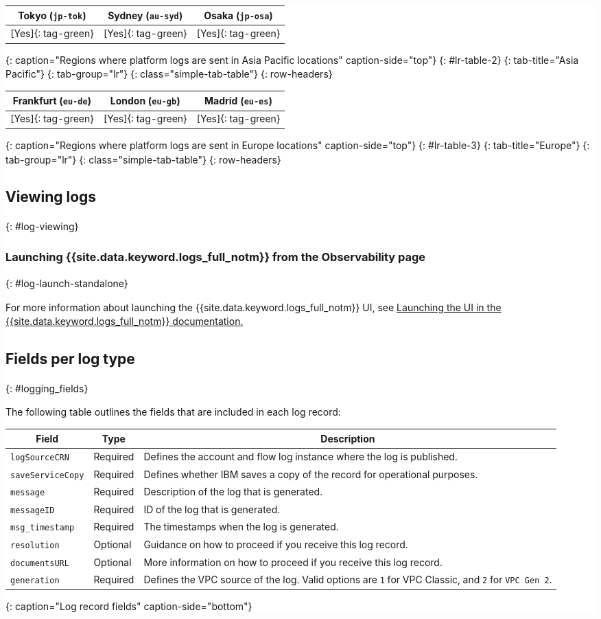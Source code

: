 | Tokyo (`jp-tok`)    | Sydney (`au-syd`) |  Osaka (`jp-osa`) | 
|---------------------|------------------|------------------|
| [Yes]{: tag-green} | [Yes]{: tag-green} | [Yes]{: tag-green} | 
{: caption="Regions where platform logs are sent in Asia Pacific locations" caption-side="top"}
{: #lr-table-2}
{: tab-title="Asia Pacific"}
{: tab-group="lr"}
{: class="simple-tab-table"}
{: row-headers}

| Frankfurt (`eu-de`)  | London (`eu-gb`) | Madrid (`eu-es`) |
|---------------------------------------------------------------|---------------------|------------------|
| [Yes]{: tag-green} | [Yes]{: tag-green} | [Yes]{: tag-green} |
{: caption="Regions where platform logs are sent in Europe locations" caption-side="top"}
{: #lr-table-3}
{: tab-title="Europe"}
{: tab-group="lr"}
{: class="simple-tab-table"}
{: row-headers}
  
## Viewing logs
{: #log-viewing}

### Launching {{site.data.keyword.logs_full_notm}} from the Observability page
{: #log-launch-standalone}



For more information about launching the {{site.data.keyword.logs_full_notm}} UI, see [Launching the UI in the {{site.data.keyword.logs_full_notm}} documentation.](/docs/cloud-logs?topic=cloud-logs-instance-launch) 

## Fields per log type
{: #logging_fields}

The following table outlines the fields that are included in each log record:

| Field             | Type       | Description             |
|-------------------|------------|-------------------------|
| `logSourceCRN`    | Required   | Defines the account and flow log instance where the log is published. |
| `saveServiceCopy` | Required   | Defines whether IBM saves a copy of the record for operational purposes. |
| `message`         | Required   | Description of the log that is generated. |
| `messageID`       | Required   | ID of the log that is generated. |
| `msg_timestamp`   | Required   | The timestamps when the log is generated. |
| `resolution`      | Optional   | Guidance on how to proceed if you receive this log record. |
| `documentsURL`    | Optional   | More information on how to proceed if you receive this log record. |
| `generation`      | Required   | Defines the VPC source of the log. Valid options are `1` for VPC Classic, and `2` for `VPC Gen 2`. |
{: caption="Log record fields" caption-side="bottom"}
